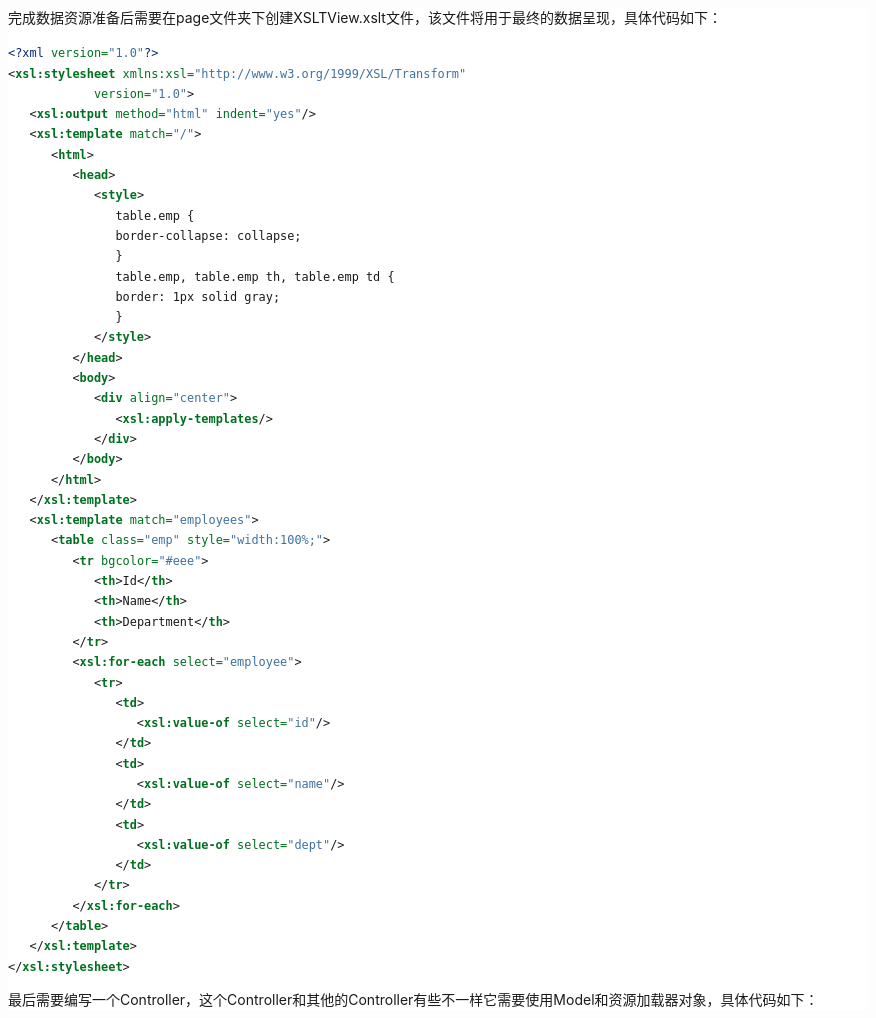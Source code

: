 完成数据资源准备后需要在page文件夹下创建XSLTView.xslt文件，该文件将用于最终的数据呈现，具体代码如下：

```xml
<?xml version="1.0"?>
<xsl:stylesheet xmlns:xsl="http://www.w3.org/1999/XSL/Transform"
            version="1.0">
   <xsl:output method="html" indent="yes"/>
   <xsl:template match="/">
      <html>
         <head>
            <style>
               table.emp {
               border-collapse: collapse;
               }
               table.emp, table.emp th, table.emp td {
               border: 1px solid gray;
               }
            </style>
         </head>
         <body>
            <div align="center">
               <xsl:apply-templates/>
            </div>
         </body>
      </html>
   </xsl:template>
   <xsl:template match="employees">
      <table class="emp" style="width:100%;">
         <tr bgcolor="#eee">
            <th>Id</th>
            <th>Name</th>
            <th>Department</th>
         </tr>
         <xsl:for-each select="employee">
            <tr>
               <td>
                  <xsl:value-of select="id"/>
               </td>
               <td>
                  <xsl:value-of select="name"/>
               </td>
               <td>
                  <xsl:value-of select="dept"/>
               </td>
            </tr>
         </xsl:for-each>
      </table>
   </xsl:template>
</xsl:stylesheet>
```

最后需要编写一个Controller，这个Controller和其他的Controller有些不一样它需要使用Model和资源加载器对象，具体代码如下：
